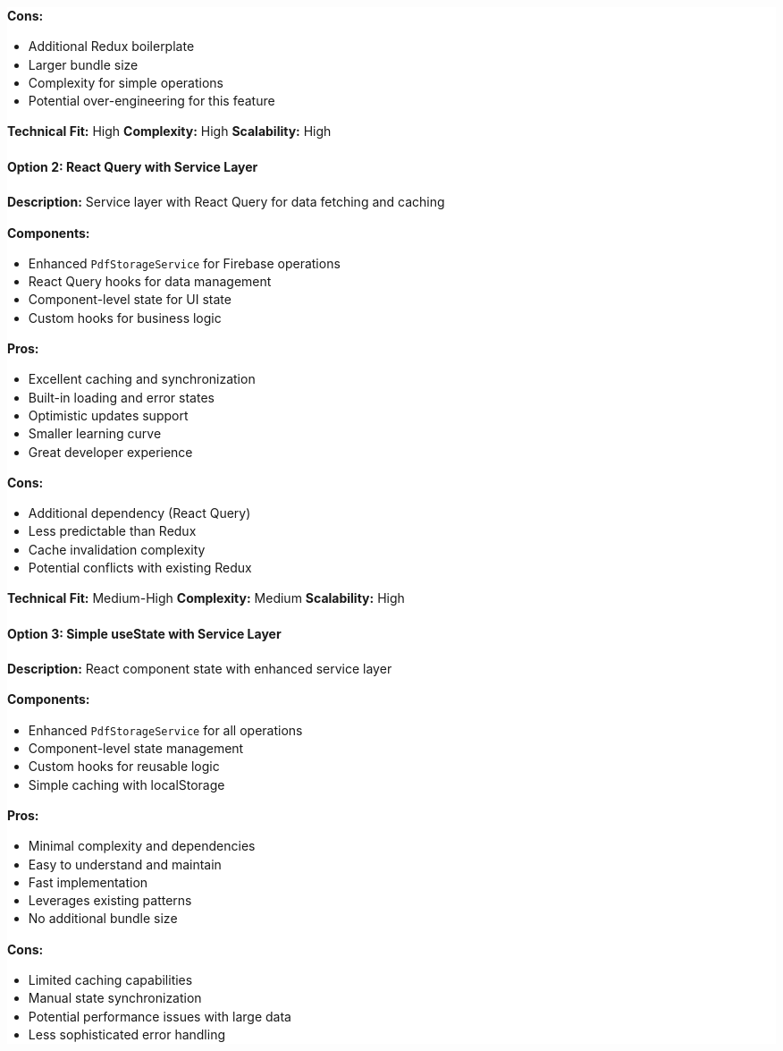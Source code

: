 **Cons:**
- Additional Redux boilerplate
- Larger bundle size
- Complexity for simple operations
- Potential over-engineering for this feature

**Technical Fit:** High
**Complexity:** High
**Scalability:** High

#### Option 2: React Query with Service Layer
**Description:** Service layer with React Query for data fetching and caching

**Components:**
- Enhanced `PdfStorageService` for Firebase operations
- React Query hooks for data management
- Component-level state for UI state
- Custom hooks for business logic

**Pros:**
- Excellent caching and synchronization
- Built-in loading and error states
- Optimistic updates support
- Smaller learning curve
- Great developer experience

**Cons:**
- Additional dependency (React Query)
- Less predictable than Redux
- Cache invalidation complexity
- Potential conflicts with existing Redux

**Technical Fit:** Medium-High
**Complexity:** Medium
**Scalability:** High

#### Option 3: Simple useState with Service Layer
**Description:** React component state with enhanced service layer

**Components:**
- Enhanced `PdfStorageService` for all operations
- Component-level state management
- Custom hooks for reusable logic
- Simple caching with localStorage

**Pros:**
- Minimal complexity and dependencies
- Easy to understand and maintain
- Fast implementation
- Leverages existing patterns
- No additional bundle size

**Cons:**
- Limited caching capabilities
- Manual state synchronization
- Potential performance issues with large data
- Less sophisticated error handling
